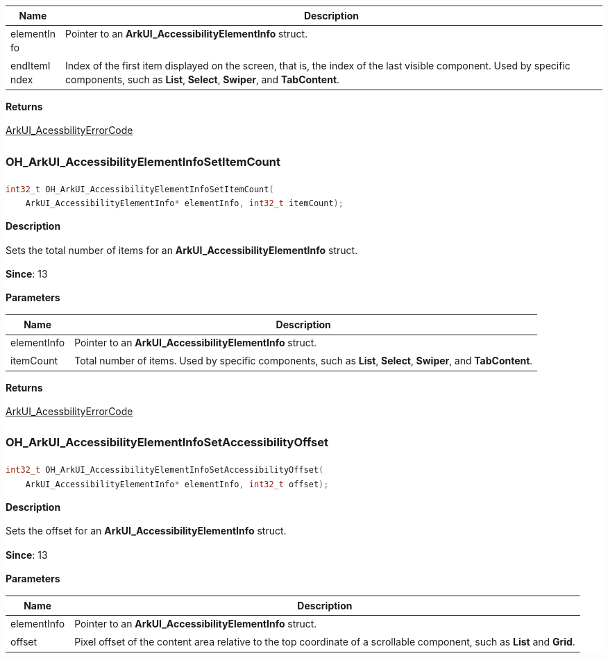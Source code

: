 | Name        | Description                                                        |
| ------------ | ------------------------------------------------------------ |
| elementInfo  | Pointer to an **ArkUI_AccessibilityElementInfo** struct.                                               |
| endItemIndex | Index of the first item displayed on the screen, that is, the index of the last visible component. Used by specific components, such as **List**, **Select**, **Swiper**, and **TabContent**.|

**Returns**

 [ArkUI_AcessbilityErrorCode](#arkui_acessbilityerrorcode)



### OH_ArkUI_AccessibilityElementInfoSetItemCount

```C
int32_t OH_ArkUI_AccessibilityElementInfoSetItemCount(
    ArkUI_AccessibilityElementInfo* elementInfo, int32_t itemCount);
```

**Description**

Sets the total number of items for an **ArkUI_AccessibilityElementInfo** struct.

**Since**: 13

**Parameters**

| Name       | Description                                                     |
| ----------- | --------------------------------------------------------- |
| elementInfo | Pointer to an **ArkUI_AccessibilityElementInfo** struct.                                            |
| itemCount   | Total number of items. Used by specific components, such as **List**, **Select**, **Swiper**, and **TabContent**.|

**Returns**

 [ArkUI_AcessbilityErrorCode](#arkui_acessbilityerrorcode)



### OH_ArkUI_AccessibilityElementInfoSetAccessibilityOffset

```C
int32_t OH_ArkUI_AccessibilityElementInfoSetAccessibilityOffset(
    ArkUI_AccessibilityElementInfo* elementInfo, int32_t offset);
```

**Description**

Sets the offset for an **ArkUI_AccessibilityElementInfo** struct.

**Since**: 13

**Parameters**

| Name       | Description                                                        |
| ----------- | ------------------------------------------------------------ |
| elementInfo | Pointer to an **ArkUI_AccessibilityElementInfo** struct.                                               |
| offset      | Pixel offset of the content area relative to the top coordinate of a scrollable component, such as **List** and **Grid**.|

